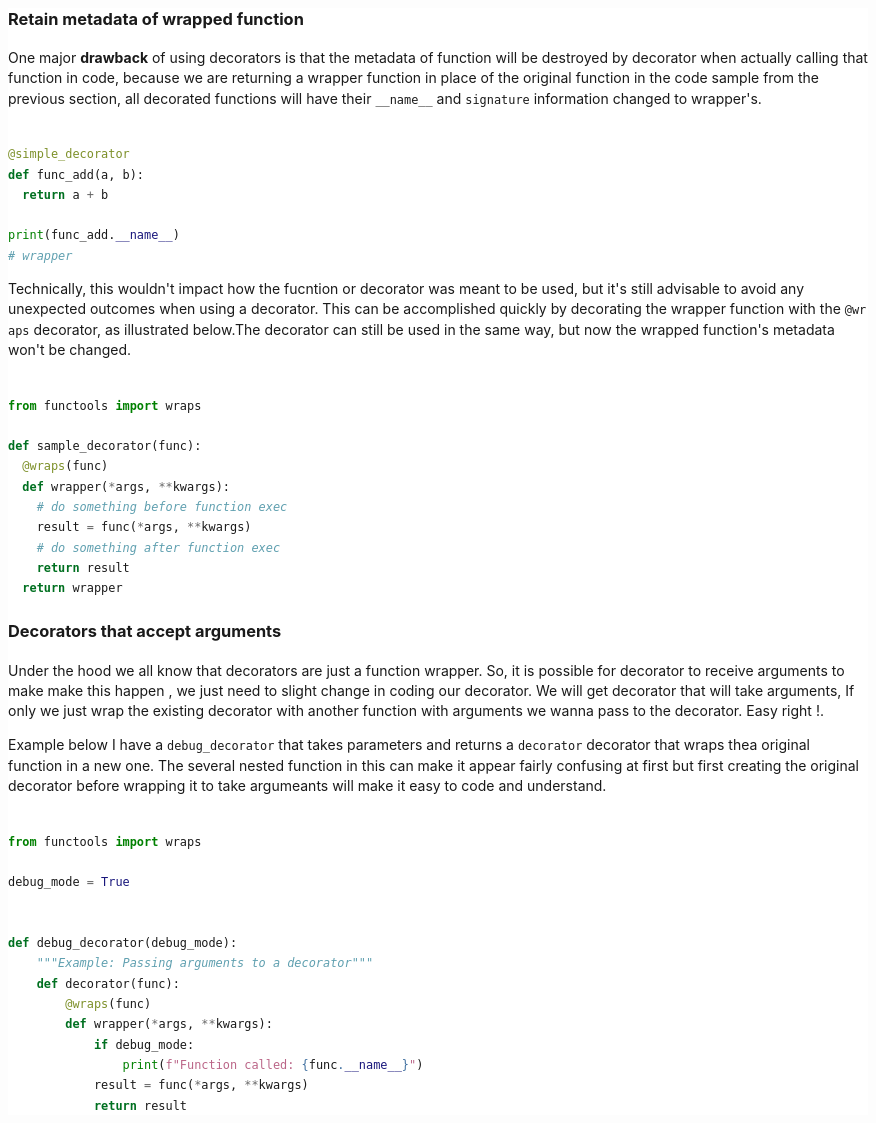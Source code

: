 ### Retain metadata of wrapped function

One major **drawback** of using decorators is that the metadata of function will be destroyed by decorator when actually calling that function in code, because we are returning a wrapper function in place of the original function in the code sample from the previous section, all decorated functions will have their `__name__` and `signature` information changed to wrapper's.

```python

@simple_decorator
def func_add(a, b):
  return a + b

print(func_add.__name__)
# wrapper

```

Technically, this wouldn't impact how the fucntion or decorator was meant to be used, but it's still advisable to avoid any unexpected outcomes when using a decorator. This can be accomplished quickly by decorating the wrapper function with the `@wraps` decorator, as illustrated below.The decorator can still be used in the same way, but now the wrapped function's metadata won't be changed.

```python

from functools import wraps

def sample_decorator(func):
  @wraps(func)
  def wrapper(*args, **kwargs):
    # do something before function exec
    result = func(*args, **kwargs)
    # do something after function exec
    return result
  return wrapper

```

### Decorators that accept arguments

Under the hood we all know that decorators are just a function wrapper. So, it is possible for decorator to receive arguments to make make this happen , we just need to slight change in coding our decorator.
We will get decorator that will take arguments, If only we just wrap the existing decorator with another function with arguments we wanna pass to the decorator. Easy right !.

Example below I have a `debug_decorator` that takes parameters and returns a `decorator` decorator that wraps thea original function in a new one. The several nested function in this can make it appear fairly confusing at first but first creating the original decorator before wrapping it to take argumeants will make it easy to code and understand.

```python

from functools import wraps

debug_mode = True


def debug_decorator(debug_mode):
    """Example: Passing arguments to a decorator"""
    def decorator(func):
        @wraps(func)
        def wrapper(*args, **kwargs):
            if debug_mode:
                print(f"Function called: {func.__name__}")
            result = func(*args, **kwargs)
            return result
```